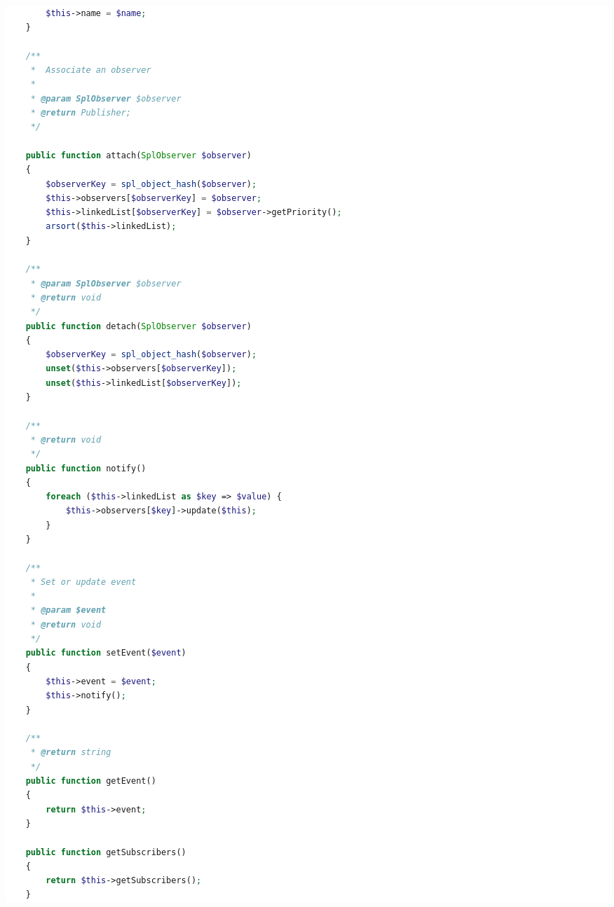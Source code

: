 ```php
        $this->name = $name;
    }

    /**
     *  Associate an observer
     *
     * @param SplObserver $observer
     * @return Publisher;
     */

    public function attach(SplObserver $observer)
    {
        $observerKey = spl_object_hash($observer);
        $this->observers[$observerKey] = $observer;
        $this->linkedList[$observerKey] = $observer->getPriority();
        arsort($this->linkedList);
    }

    /**
     * @param SplObserver $observer
     * @return void
     */
    public function detach(SplObserver $observer)
    {
        $observerKey = spl_object_hash($observer);
        unset($this->observers[$observerKey]);
        unset($this->linkedList[$observerKey]);
    }

    /**
     * @return void
     */
    public function notify()
    {
        foreach ($this->linkedList as $key => $value) {
            $this->observers[$key]->update($this);
        }
    }

    /**
     * Set or update event 
     *
     * @param $event
     * @return void
     */
    public function setEvent($event)
    {
        $this->event = $event;
        $this->notify();
    }

    /**
     * @return string
     */
    public function getEvent()
    {
        return $this->event;
    }

    public function getSubscribers()
    {
        return $this->getSubscribers();
    }
```